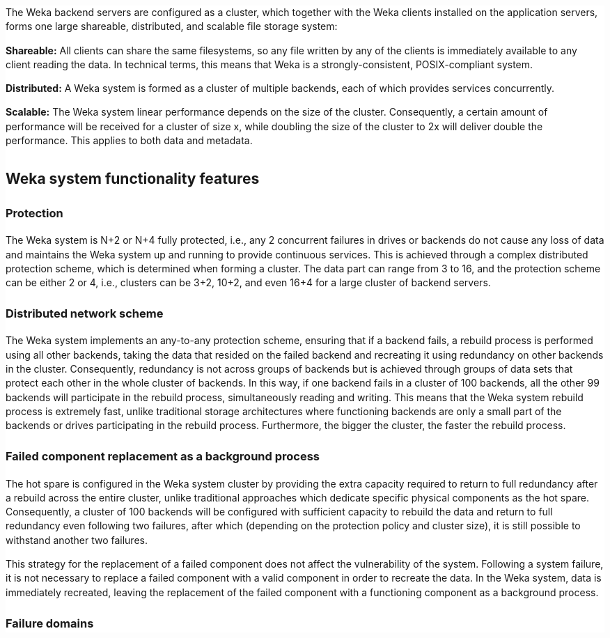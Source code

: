 The Weka backend servers are configured as a cluster, which together with the Weka clients installed on the application servers, forms one large shareable, distributed, and scalable file storage system:

**Shareable:** All clients can share the same filesystems, so any file written by any of the clients is immediately available to any client reading the data. In technical terms, this means that Weka is a strongly-consistent, POSIX-compliant system.

**Distributed:** A Weka system is formed as a cluster of multiple backends, each of which provides services concurrently.

**Scalable:** The Weka system linear performance depends on the size of the cluster. Consequently, a certain amount of performance will be received for a cluster of size x, while doubling the size of the cluster to 2x will deliver double the performance. This applies to both data and metadata.

## Weka system functionality features <a href="#weka-functionality-features" id="weka-functionality-features"></a>

### Protection

The Weka system is N+2 or N+4 fully protected, i.e., any 2 concurrent failures in drives or backends do not cause any loss of data and maintains the Weka system up and running to provide continuous services. This is achieved through a complex distributed protection scheme, which is determined when forming a cluster. The data part can range from 3 to 16, and the protection scheme can be either 2 or 4, i.e., clusters can be 3+2, 10+2, and even 16+4 for a large cluster of backend servers.

### Distributed network scheme

The Weka system implements an any-to-any protection scheme, ensuring that if a backend fails, a rebuild process is performed using all other backends, taking the data that resided on the failed backend and recreating it using redundancy on other backends in the cluster. Consequently, redundancy is not across groups of backends but is achieved through groups of data sets that protect each other in the whole cluster of backends. In this way, if one backend fails in a cluster of 100 backends, all the other 99 backends will participate in the rebuild process, simultaneously reading and writing. This means that the Weka system rebuild process is extremely fast, unlike traditional storage architectures where functioning backends are only a small part of the backends or drives participating in the rebuild process. Furthermore, the bigger the cluster, the faster the rebuild process.

### Failed component replacement as a background process

The hot spare is configured in the Weka system cluster by providing the extra capacity required to return to full redundancy after a rebuild across the entire cluster, unlike traditional approaches which dedicate specific physical components as the hot spare. Consequently, a cluster of 100 backends will be configured with sufficient capacity to rebuild the data and return to full redundancy even following two failures, after which (depending on the protection policy and cluster size), it is still possible to withstand another two failures.

This strategy for the replacement of a failed component does not affect the vulnerability of the system. Following a system failure, it is not necessary to replace a failed component with a valid component in order to recreate the data. In the Weka system, data is immediately recreated, leaving the replacement of the failed component with a functioning component as a background process.

### Failure domains

